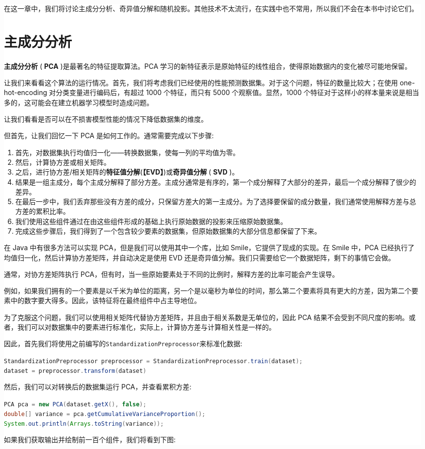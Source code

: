 在这一章中，我们将讨论主成分分析、奇异值分解和随机投影。其他技术不太流行，在实践中也不常用，所以我们不会在本书中讨论它们。



# 主成分分析

**主成分分析** ( **PCA** )是最著名的特征提取算法。PCA 学习的新特征表示是原始特征的线性组合，使得原始数据内的变化被尽可能地保留。

让我们来看看这个算法的运行情况。首先，我们将考虑我们已经使用的性能预测数据集。对于这个问题，特征的数量比较大；在使用 one-hot-encoding 对分类变量进行编码后，有超过 1000 个特征，而只有 5000 个观察值。显然，1000 个特征对于这样小的样本量来说是相当多的，这可能会在建立机器学习模型时造成问题。

让我们看看是否可以在不损害模型性能的情况下降低数据集的维度。

但首先，让我们回忆一下 PCA 是如何工作的。通常需要完成以下步骤:

1.  首先，对数据集执行均值归一化——转换数据集，使每一列的平均值为零。
2.  然后，计算协方差或相关矩阵。
3.  之后，进行协方差/相关矩阵的**特征值分解**(**【EVD】**)或**奇异值分解** ( **SVD** )。
4.  结果是一组主成分，每个主成分解释了部分方差。主成分通常是有序的，第一个成分解释了大部分的差异，最后一个成分解释了很少的差异。
5.  在最后一步中，我们丢弃那些没有方差的成分，只保留方差大的第一主成分。为了选择要保留的成分数量，我们通常使用解释方差与总方差的累积比率。
6.  我们使用这些组件通过在由这些组件形成的基础上执行原始数据的投影来压缩原始数据集。
7.  完成这些步骤后，我们得到了一个包含较少要素的数据集，但原始数据集的大部分信息都保留了下来。

在 Java 中有很多方法可以实现 PCA，但是我们可以使用其中一个库，比如 Smile，它提供了现成的实现。在 Smile 中，PCA 已经执行了均值归一化，然后计算协方差矩阵，并自动决定是使用 EVD 还是奇异值分解。我们只需要给它一个数据矩阵，剩下的事情它会做。

通常，对协方差矩阵执行 PCA，但有时，当一些原始要素处于不同的比例时，解释方差的比率可能会产生误导。

例如，如果我们拥有的一个要素是以千米为单位的距离，另一个是以毫秒为单位的时间，那么第二个要素将具有更大的方差，因为第二个要素中的数字要大得多。因此，该特征将在最终组件中占主导地位。

为了克服这个问题，我们可以使用相关矩阵代替协方差矩阵，并且由于相关系数是无单位的，因此 PCA 结果不会受到不同尺度的影响。或者，我们可以对数据集中的要素进行标准化，实际上，计算协方差与计算相关性是一样的。

因此，首先我们将使用之前编写的`StandardizationPreprocessor`来标准化数据:

```java
StandardizationPreprocessor preprocessor = StandardizationPreprocessor.train(dataset); 
dataset = preprocessor.transform(dataset)

```

然后，我们可以对转换后的数据集运行 PCA，并查看累积方差:

```java
PCA pca = new PCA(dataset.getX(), false); 
double[] variance = pca.getCumulativeVarianceProportion(); 
System.out.println(Arrays.toString(variance));

```

如果我们获取输出并绘制前一百个组件，我们将看到下图:
